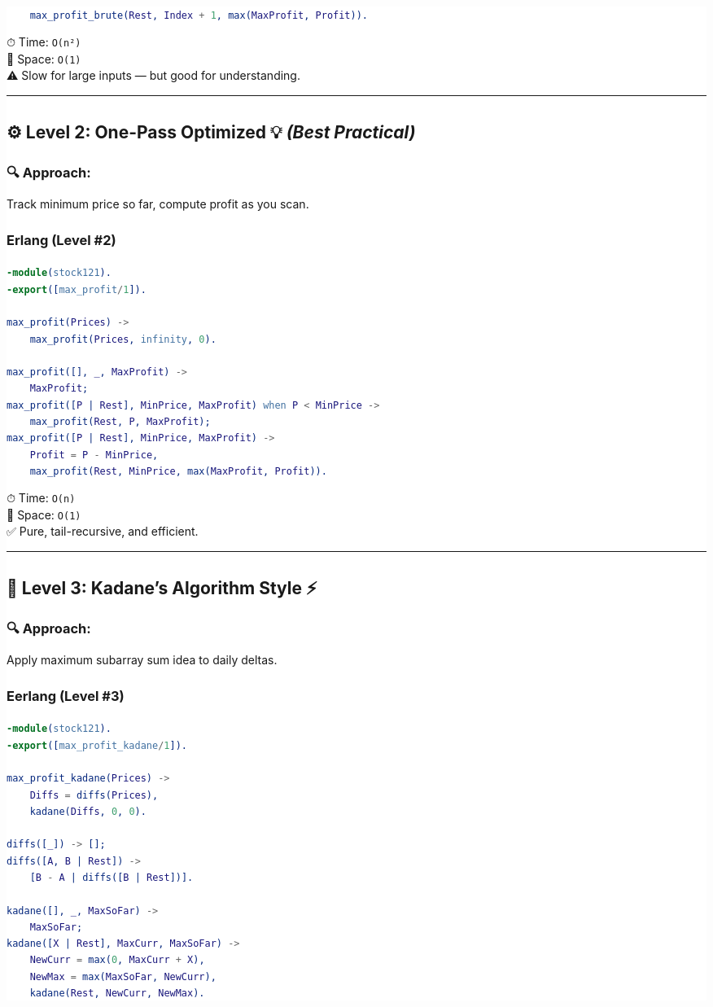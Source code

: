 ```erlang
    max_profit_brute(Rest, Index + 1, max(MaxProfit, Profit)).
```

⏱ Time: `O(n²)`  
🧠 Space: `O(1)`  
⚠️ Slow for large inputs — but good for understanding.

---

## ⚙️ Level 2: One-Pass Optimized 💡 *(Best Practical)*

### 🔍 Approach:
Track minimum price so far, compute profit as you scan.
### Erlang (Level #2)
```erlang
-module(stock121).
-export([max_profit/1]).

max_profit(Prices) ->
    max_profit(Prices, infinity, 0).

max_profit([], _, MaxProfit) ->
    MaxProfit;
max_profit([P | Rest], MinPrice, MaxProfit) when P < MinPrice ->
    max_profit(Rest, P, MaxProfit);
max_profit([P | Rest], MinPrice, MaxProfit) ->
    Profit = P - MinPrice,
    max_profit(Rest, MinPrice, max(MaxProfit, Profit)).
```

⏱ Time: `O(n)`  
🧠 Space: `O(1)`  
✅ Pure, tail-recursive, and efficient.

---

## 🚀 Level 3: Kadane’s Algorithm Style ⚡

### 🔍 Approach:
Apply maximum subarray sum idea to daily deltas.
### Eerlang (Level #3)
```erlang
-module(stock121).
-export([max_profit_kadane/1]).

max_profit_kadane(Prices) ->
    Diffs = diffs(Prices),
    kadane(Diffs, 0, 0).

diffs([_]) -> [];
diffs([A, B | Rest]) ->
    [B - A | diffs([B | Rest])].

kadane([], _, MaxSoFar) ->
    MaxSoFar;
kadane([X | Rest], MaxCurr, MaxSoFar) ->
    NewCurr = max(0, MaxCurr + X),
    NewMax = max(MaxSoFar, NewCurr),
    kadane(Rest, NewCurr, NewMax).
```
